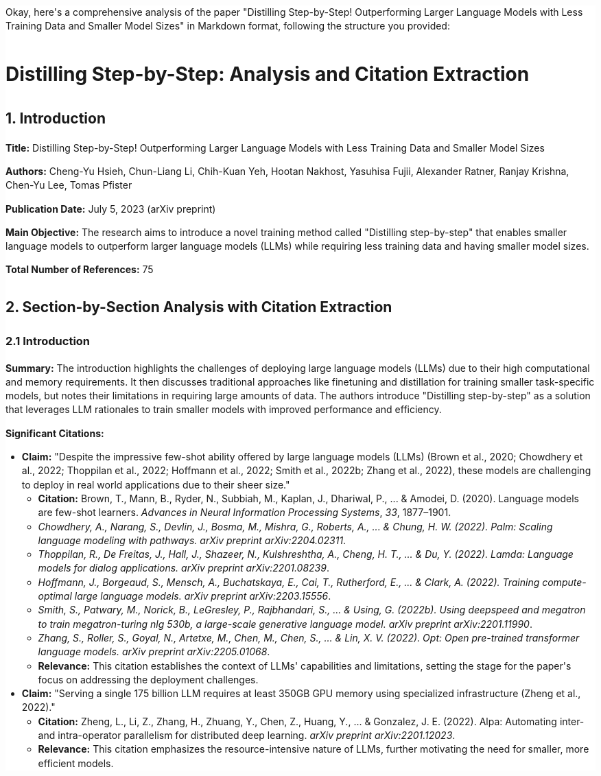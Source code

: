 Okay, here's a comprehensive analysis of the paper "Distilling Step-by-Step! Outperforming Larger Language Models with Less Training Data and Smaller Model Sizes" in Markdown format, following the structure you provided:


# Distilling Step-by-Step: Analysis and Citation Extraction

## 1. Introduction

**Title:** Distilling Step-by-Step! Outperforming Larger Language Models with Less Training Data and Smaller Model Sizes

**Authors:** Cheng-Yu Hsieh, Chun-Liang Li, Chih-Kuan Yeh, Hootan Nakhost, Yasuhisa Fujii, Alexander Ratner, Ranjay Krishna, Chen-Yu Lee, Tomas Pfister

**Publication Date:** July 5, 2023 (arXiv preprint)

**Main Objective:** The research aims to introduce a novel training method called "Distilling step-by-step" that enables smaller language models to outperform larger language models (LLMs) while requiring less training data and having smaller model sizes.

**Total Number of References:** 75


## 2. Section-by-Section Analysis with Citation Extraction

### 2.1 Introduction

**Summary:** The introduction highlights the challenges of deploying large language models (LLMs) due to their high computational and memory requirements. It then discusses traditional approaches like finetuning and distillation for training smaller task-specific models, but notes their limitations in requiring large amounts of data. The authors introduce "Distilling step-by-step" as a solution that leverages LLM rationales to train smaller models with improved performance and efficiency.

**Significant Citations:**

* **Claim:** "Despite the impressive few-shot ability offered by large language models (LLMs) (Brown et al., 2020; Chowdhery et al., 2022; Thoppilan et al., 2022; Hoffmann et al., 2022; Smith et al., 2022b; Zhang et al., 2022), these models are challenging to deploy in real world applications due to their sheer size."
    * **Citation:** Brown, T., Mann, B., Ryder, N., Subbiah, M., Kaplan, J., Dhariwal, P., ... & Amodei, D. (2020). Language models are few-shot learners. *Advances in Neural Information Processing Systems*, *33*, 1877–1901.
    * **Chowdhery, A., Narang, S., Devlin, J., Bosma, M., Mishra, G., Roberts, A., ... & Chung, H. W. (2022). Palm: Scaling language modeling with pathways.* arXiv preprint arXiv:2204.02311*.
    * **Thoppilan, R., De Freitas, J., Hall, J., Shazeer, N., Kulshreshtha, A., Cheng, H. T., ... & Du, Y. (2022). Lamda: Language models for dialog applications.* arXiv preprint arXiv:2201.08239*.
    * **Hoffmann, J., Borgeaud, S., Mensch, A., Buchatskaya, E., Cai, T., Rutherford, E., ... & Clark, A. (2022). Training compute-optimal large language models.* arXiv preprint arXiv:2203.15556*.
    * **Smith, S., Patwary, M., Norick, B., LeGresley, P., Rajbhandari, S., ... & Using, G. (2022b). Using deepspeed and megatron to train megatron-turing nlg 530b, a large-scale generative language model.* arXiv preprint arXiv:2201.11990*.
    * **Zhang, S., Roller, S., Goyal, N., Artetxe, M., Chen, M., Chen, S., ... & Lin, X. V. (2022). Opt: Open pre-trained transformer language models.* arXiv preprint arXiv:2205.01068*.
    * **Relevance:** This citation establishes the context of LLMs' capabilities and limitations, setting the stage for the paper's focus on addressing the deployment challenges.
* **Claim:** "Serving a single 175 billion LLM requires at least 350GB GPU memory using specialized infrastructure (Zheng et al., 2022)."
    * **Citation:** Zheng, L., Li, Z., Zhang, H., Zhuang, Y., Chen, Z., Huang, Y., ... & Gonzalez, J. E. (2022). Alpa: Automating inter-and intra-operator parallelism for distributed deep learning. *arXiv preprint arXiv:2201.12023*.
    * **Relevance:** This citation emphasizes the resource-intensive nature of LLMs, further motivating the need for smaller, more efficient models.